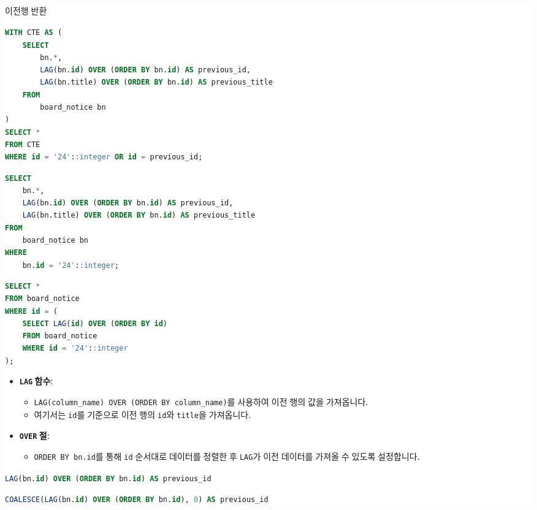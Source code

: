 

이전행 반환
```sql
WITH CTE AS (
    SELECT 
        bn.*,
        LAG(bn.id) OVER (ORDER BY bn.id) AS previous_id,
        LAG(bn.title) OVER (ORDER BY bn.id) AS previous_title
    FROM 
        board_notice bn
)
SELECT *
FROM CTE
WHERE id = '24'::integer OR id = previous_id;
```



```sql
SELECT 
    bn.*,
    LAG(bn.id) OVER (ORDER BY bn.id) AS previous_id,
    LAG(bn.title) OVER (ORDER BY bn.id) AS previous_title
FROM 
    board_notice bn
WHERE 
    bn.id = '24'::integer;

```



```sql
SELECT *
FROM board_notice
WHERE id = (
    SELECT LAG(id) OVER (ORDER BY id)
    FROM board_notice
    WHERE id = '24'::integer
);
```


- **`LAG` 함수**:
    
    - `LAG(column_name) OVER (ORDER BY column_name)`를 사용하여 이전 행의 값을 가져옵니다.
    - 여기서는 `id`를 기준으로 이전 행의 `id`와 `title`을 가져옵니다.
- **`OVER` 절**:
    
    - `ORDER BY bn.id`를 통해 `id` 순서대로 데이터를 정렬한 후 `LAG`가 이전 데이터를 가져올 수 있도록 설정합니다.


```sql
LAG(bn.id) OVER (ORDER BY bn.id) AS previous_id
```


```sql
COALESCE(LAG(bn.id) OVER (ORDER BY bn.id), 0) AS previous_id
```
